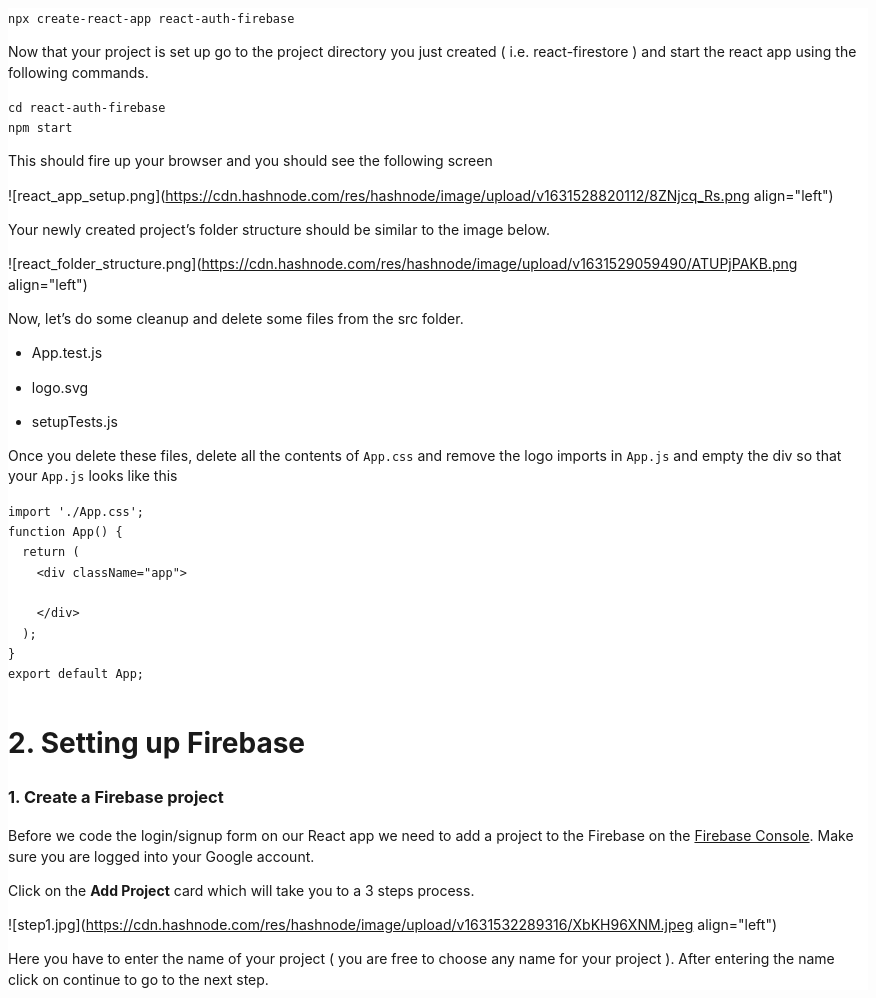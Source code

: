 ```plaintext
npx create-react-app react-auth-firebase
```

Now that your project is set up go to the project directory you just created ( i.e. react-firestore ) and start the react app using the following commands.

```plaintext
cd react-auth-firebase
npm start
```

This should fire up your browser and you should see the following screen

![react_app_setup.png](https://cdn.hashnode.com/res/hashnode/image/upload/v1631528820112/8ZNjcq_Rs.png align="left")

Your newly created project’s folder structure should be similar to the image below.

![react_folder_structure.png](https://cdn.hashnode.com/res/hashnode/image/upload/v1631529059490/ATUPjPAKB.png align="left")

Now, let’s do some cleanup and delete some files from the src folder.

* App.test.js
    
* logo.svg
    
* setupTests.js
    

Once you delete these files, delete all the contents of `App.css` and remove the logo imports in `App.js` and empty the div so that your `App.js` looks like this

```plaintext
import './App.css';
function App() {
  return (
    <div className="app">

    </div>
  );
}
export default App;
```

# 2\. Setting up Firebase

### 1\. Create a Firebase project

Before we code the login/signup form on our React app we need to add a project to the Firebase on the [Firebase Console](https://console.firebase.google.com/). Make sure you are logged into your Google account.

Click on the **Add Project** card which will take you to a 3 steps process.

![step1.jpg](https://cdn.hashnode.com/res/hashnode/image/upload/v1631532289316/XbKH96XNM.jpeg align="left")

Here you have to enter the name of your project ( you are free to choose any name for your project ). After entering the name click on continue to go to the next step.
